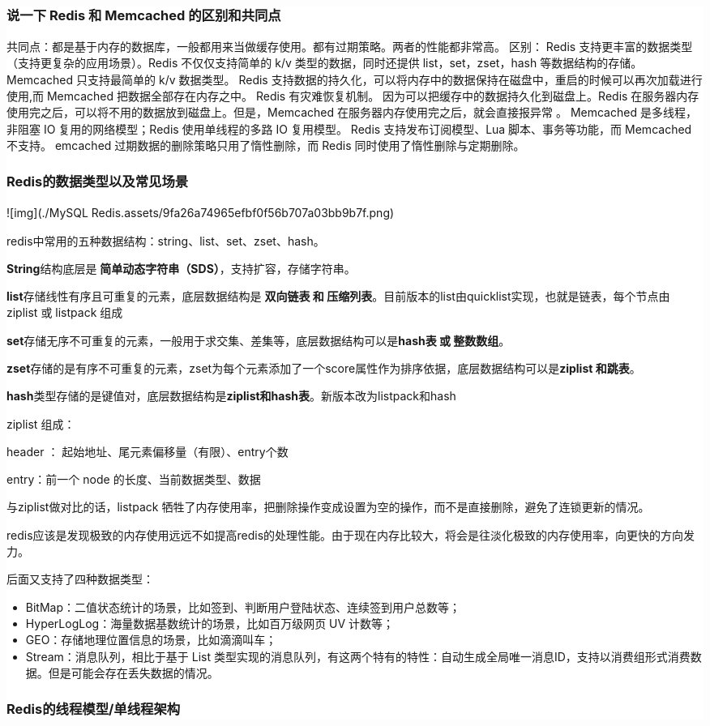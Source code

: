 

### 说一下 Redis 和 Memcached 的区别和共同点

共同点：都是基于内存的数据库，一般都用来当做缓存使用。都有过期策略。两者的性能都非常高。
区别：
Redis 支持更丰富的数据类型（支持更复杂的应用场景）。Redis 不仅仅支持简单的 k/v 类型的数据，同时还提供 list，set，zset，hash 等数据结构的存储。
Memcached 只支持最简单的 k/v 数据类型。
Redis 支持数据的持久化，可以将内存中的数据保持在磁盘中，重启的时候可以再次加载进行使用,而 Memcached 把数据全部存在内存之中。
Redis 有灾难恢复机制。 因为可以把缓存中的数据持久化到磁盘上。Redis 在服务器内存使用完之后，可以将不用的数据放到磁盘上。但是，Memcached 在服务器内存使用完之后，就会直接报异常 。
Memcached 是多线程，非阻塞 IO 复用的网络模型；Redis 使用单线程的多路 IO 复用模型。
Redis 支持发布订阅模型、Lua 脚本、事务等功能，而 Memcached 不支持。
emcached 过期数据的删除策略只用了惰性删除，而 Redis 同时使用了惰性删除与定期删除。



### Redis的数据类型以及常见场景 

![img](./MySQL Redis.assets/9fa26a74965efbf0f56b707a03bb9b7f.png)

redis中常用的五种数据结构：string、list、set、zset、hash。

**String**结构底层是 **简单动态字符串（SDS）**，支持扩容，存储字符串。

**list**存储线性有序且可重复的元素，底层数据结构是 **双向链表 和 压缩列表**。目前版本的list由quicklist实现，也就是链表，每个节点由 ziplist 或 listpack 组成

**set**存储无序不可重复的元素，一般用于求交集、差集等，底层数据结构可以是**hash表 或 整数数组**。

**zset**存储的是有序不可重复的元素，zset为每个元素添加了一个score属性作为排序依据，底层数据结构可以是**ziplist 和跳表**。

**hash**类型存储的是键值对，底层数据结构是**ziplist和hash表**。新版本改为listpack和hash



ziplist 组成：

header ： 起始地址、尾元素偏移量（有限）、entry个数

entry：前一个 node 的长度、当前数据类型、数据



与ziplist做对比的话，listpack 牺牲了内存使用率，把删除操作变成设置为空的操作，而不是直接删除，避免了连锁更新的情况。

redis应该是发现极致的内存使用远远不如提高redis的处理性能。由于现在内存比较大，将会是往淡化极致的内存使用率，向更快的方向发力。





后面又支持了四种数据类型：

- BitMap：二值状态统计的场景，比如签到、判断用户登陆状态、连续签到用户总数等；
- HyperLogLog：海量数据基数统计的场景，比如百万级网页 UV 计数等；
- GEO：存储地理位置信息的场景，比如滴滴叫车；
- Stream：消息队列，相比于基于 List 类型实现的消息队列，有这两个特有的特性：自动生成全局唯一消息ID，支持以消费组形式消费数据。但是可能会存在丢失数据的情况。



### Redis的线程模型/单线程架构
